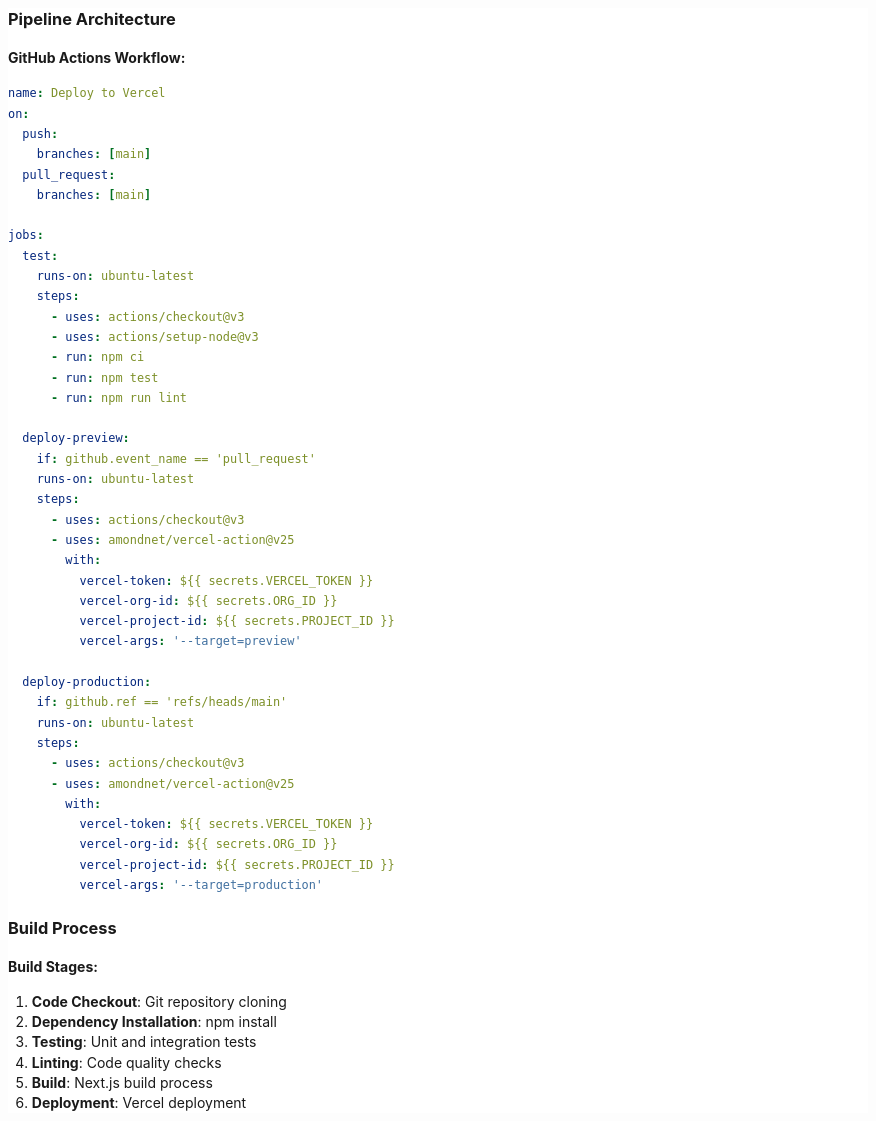 ### Pipeline Architecture

**GitHub Actions Workflow:**
```yaml
name: Deploy to Vercel
on:
  push:
    branches: [main]
  pull_request:
    branches: [main]

jobs:
  test:
    runs-on: ubuntu-latest
    steps:
      - uses: actions/checkout@v3
      - uses: actions/setup-node@v3
      - run: npm ci
      - run: npm test
      - run: npm run lint

  deploy-preview:
    if: github.event_name == 'pull_request'
    runs-on: ubuntu-latest
    steps:
      - uses: actions/checkout@v3
      - uses: amondnet/vercel-action@v25
        with:
          vercel-token: ${{ secrets.VERCEL_TOKEN }}
          vercel-org-id: ${{ secrets.ORG_ID }}
          vercel-project-id: ${{ secrets.PROJECT_ID }}
          vercel-args: '--target=preview'

  deploy-production:
    if: github.ref == 'refs/heads/main'
    runs-on: ubuntu-latest
    steps:
      - uses: actions/checkout@v3
      - uses: amondnet/vercel-action@v25
        with:
          vercel-token: ${{ secrets.VERCEL_TOKEN }}
          vercel-org-id: ${{ secrets.ORG_ID }}
          vercel-project-id: ${{ secrets.PROJECT_ID }}
          vercel-args: '--target=production'
```

### Build Process

**Build Stages:**
1. **Code Checkout**: Git repository cloning
2. **Dependency Installation**: npm install
3. **Testing**: Unit and integration tests
4. **Linting**: Code quality checks
5. **Build**: Next.js build process
6. **Deployment**: Vercel deployment

